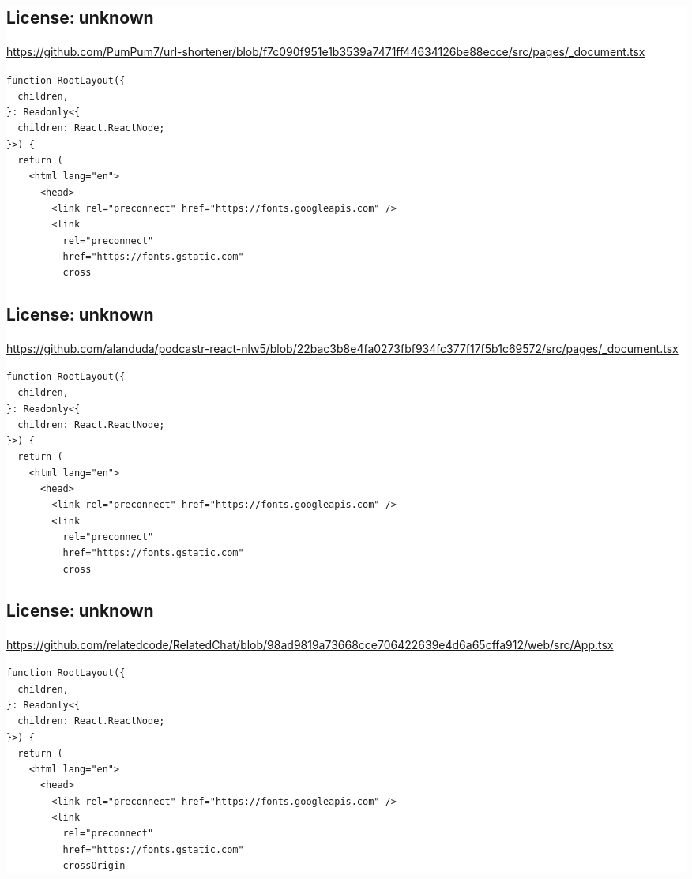 
## License: unknown
https://github.com/PumPum7/url-shortener/blob/f7c090f951e1b3539a7471ff44634126be88ecce/src/pages/_document.tsx

```
function RootLayout({
  children,
}: Readonly<{
  children: React.ReactNode;
}>) {
  return (
    <html lang="en">
      <head>
        <link rel="preconnect" href="https://fonts.googleapis.com" />
        <link
          rel="preconnect"
          href="https://fonts.gstatic.com"
          cross
```


## License: unknown
https://github.com/alanduda/podcastr-react-nlw5/blob/22bac3b8e4fa0273fbf934fc377f17f5b1c69572/src/pages/_document.tsx

```
function RootLayout({
  children,
}: Readonly<{
  children: React.ReactNode;
}>) {
  return (
    <html lang="en">
      <head>
        <link rel="preconnect" href="https://fonts.googleapis.com" />
        <link
          rel="preconnect"
          href="https://fonts.gstatic.com"
          cross
```


## License: unknown
https://github.com/relatedcode/RelatedChat/blob/98ad9819a73668cce706422639e4d6a65cffa912/web/src/App.tsx

```
function RootLayout({
  children,
}: Readonly<{
  children: React.ReactNode;
}>) {
  return (
    <html lang="en">
      <head>
        <link rel="preconnect" href="https://fonts.googleapis.com" />
        <link
          rel="preconnect"
          href="https://fonts.gstatic.com"
          crossOrigin
```
